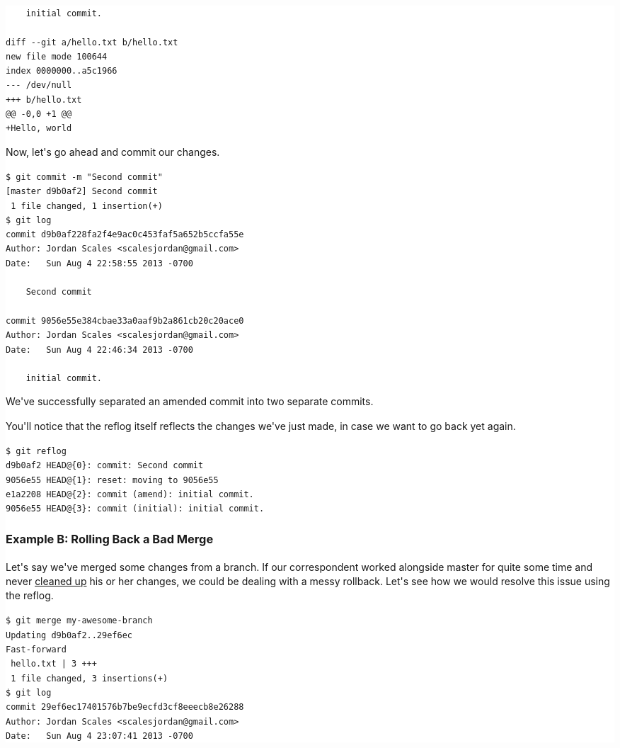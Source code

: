         initial commit.

    diff --git a/hello.txt b/hello.txt
    new file mode 100644
    index 0000000..a5c1966
    --- /dev/null
    +++ b/hello.txt
    @@ -0,0 +1 @@
    +Hello, world

Now, let's go ahead and commit our changes.

    $ git commit -m "Second commit"
    [master d9b0af2] Second commit
     1 file changed, 1 insertion(+)
    $ git log
    commit d9b0af228fa2f4e9ac0c453faf5a652b5ccfa55e
    Author: Jordan Scales <scalesjordan@gmail.com>
    Date:   Sun Aug 4 22:58:55 2013 -0700

        Second commit

    commit 9056e55e384cbae33a0aaf9b2a861cb20c20ace0
    Author: Jordan Scales <scalesjordan@gmail.com>
    Date:   Sun Aug 4 22:46:34 2013 -0700

        initial commit.

We've successfully separated an amended commit into two separate commits.

You'll notice that the reflog itself reflects the changes we've just made, in case we want to go back yet again.

    $ git reflog
    d9b0af2 HEAD@{0}: commit: Second commit
    9056e55 HEAD@{1}: reset: moving to 9056e55
    e1a2208 HEAD@{2}: commit (amend): initial commit.
    9056e55 HEAD@{3}: commit (initial): initial commit.

<a id="undo-merge"></a>

### Example B: Rolling Back a Bad Merge

Let's say we've merged some changes from a branch. If our correspondent worked alongside master for quite some time and never [cleaned up](http://blog.steveklabnik.com/posts/2012-11-08-how-to-squash-commits-in-a-github-pull-request) his or her changes, we could be dealing with a messy rollback. Let's see how we would resolve this issue using the reflog.

    $ git merge my-awesome-branch
    Updating d9b0af2..29ef6ec
    Fast-forward
     hello.txt | 3 +++
     1 file changed, 3 insertions(+)
    $ git log
    commit 29ef6ec17401576b7be9ecfd3cf8eeecb8e26288
    Author: Jordan Scales <scalesjordan@gmail.com>
    Date:   Sun Aug 4 23:07:41 2013 -0700
